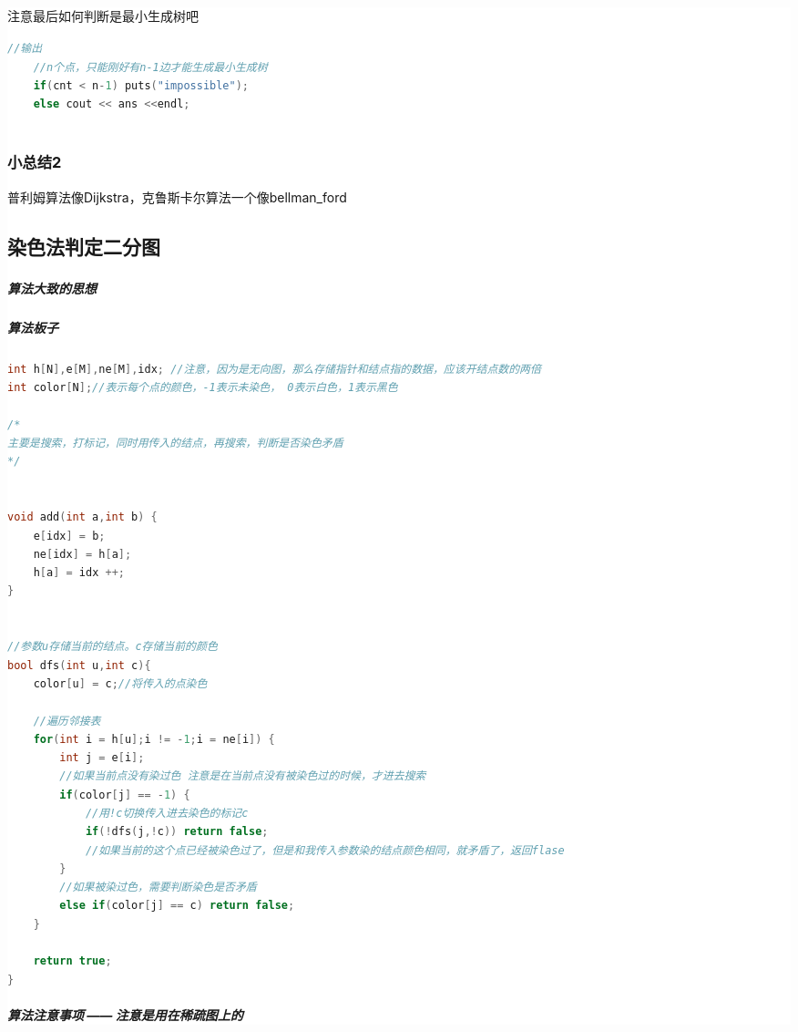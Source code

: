 注意最后如何判断是最小生成树吧
```c
//输出
	//n个点，只能刚好有n-1边才能生成最小生成树 
	if(cnt < n-1) puts("impossible");
	else cout << ans <<endl;
	
```

### 小总结2
普利姆算法像Dijkstra，克鲁斯卡尔算法一个像bellman_ford

## 染色法判定二分图
##### 算法大致的思想 
##### 算法板子
```CPP
int h[N],e[M],ne[M],idx; //注意，因为是无向图，那么存储指针和结点指的数据，应该开结点数的两倍 
int color[N];//表示每个点的颜色，-1表示未染色， 0表示白色，1表示黑色

/*
主要是搜索，打标记，同时用传入的结点，再搜索，判断是否染色矛盾 
*/


void add(int a,int b) {
	e[idx] = b;
	ne[idx] = h[a];
	h[a] = idx ++;
}


//参数u存储当前的结点。c存储当前的颜色
bool dfs(int u,int c){
	color[u] = c;//将传入的点染色
	
	//遍历邻接表
	for(int i = h[u];i != -1;i = ne[i]) {
		int j = e[i];
		//如果当前点没有染过色 注意是在当前点没有被染色过的时候，才进去搜索 
		if(color[j] == -1) {
			//用!c切换传入进去染色的标记c 
			if(!dfs(j,!c)) return false;
			//如果当前的这个点已经被染色过了，但是和我传入参数染的结点颜色相同，就矛盾了，返回flase 
		}
		//如果被染过色，需要判断染色是否矛盾 
		else if(color[j] == c) return false;
	}
	
	return true;
}
```
##### 算法注意事项 —— 注意是用在稀疏图上的
